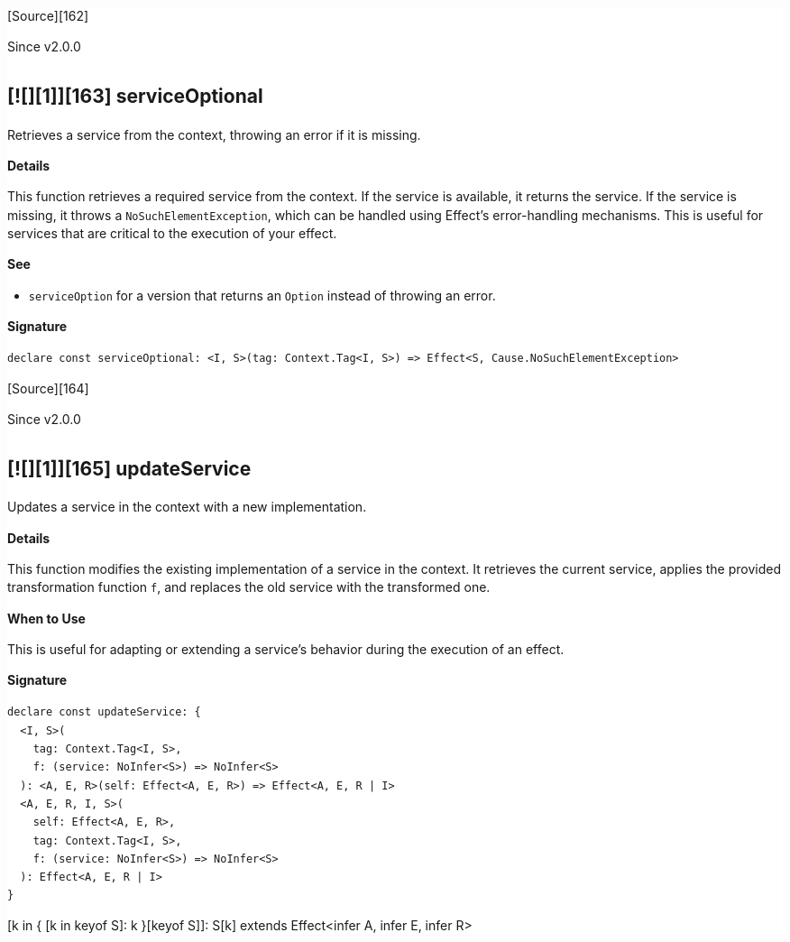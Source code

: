 [Source][162]

Since v2.0.0

## [![][1]][163] serviceOptional

Retrieves a service from the context, throwing an error if it is missing.

**Details**

This function retrieves a required service from the context. If the service is available, it returns the service. If the service is missing, it throws a `NoSuchElementException`, which can be handled using Effect’s error-handling mechanisms. This is useful for services that are critical to the execution of your effect.

**See**

- `serviceOption` for a version that returns an `Option` instead of throwing an error.

**Signature**

```highlight
declare const serviceOptional: <I, S>(tag: Context.Tag<I, S>) => Effect<S, Cause.NoSuchElementException>
```

[Source][164]

Since v2.0.0

## [![][1]][165] updateService

Updates a service in the context with a new implementation.

**Details**

This function modifies the existing implementation of a service in the context. It retrieves the current service, applies the provided transformation function `f`, and replaces the old service with the transformed one.

**When to Use**

This is useful for adapting or extending a service’s behavior during the execution of an effect.

**Signature**

```highlight
declare const updateService: {
  <I, S>(
    tag: Context.Tag<I, S>,
    f: (service: NoInfer<S>) => NoInfer<S>
  ): <A, E, R>(self: Effect<A, E, R>) => Effect<A, E, R | I>
  <A, E, R, I, S>(
    self: Effect<A, E, R>,
    tag: Context.Tag<I, S>,
    f: (service: NoInfer<S>) => NoInfer<S>
  ): Effect<A, E, R | I>
}
```


  [k in { [k in keyof S]: k }[keyof S]]: S[k] extends Effect<infer A, infer E, infer R>